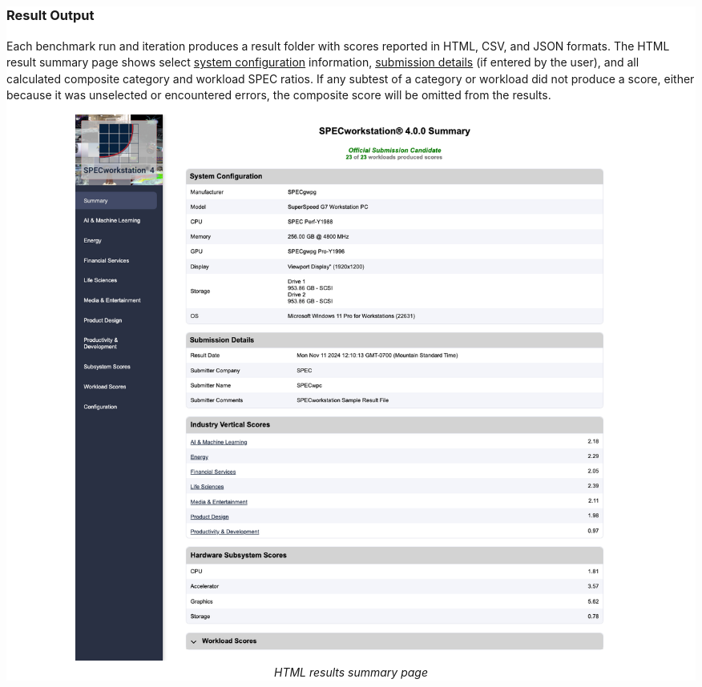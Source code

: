 ### Result Output

Each benchmark run and iteration produces a result folder with scores reported in HTML, CSV, and JSON formats.  The HTML result summary page shows select [system configuration](#system-configuration) information, [submission details](#manage-results) (if entered by the user), and all calculated composite category and workload SPEC ratios.  If any subtest of a category or workload did not produce a score, either because it was unselected or encountered errors, the composite score will be omitted from the results.


<p align="center">
    <img src="./images/results-summary.png" style="width: 80%;">
    <br>
    <em>HTML results summary page</em>
</p>
